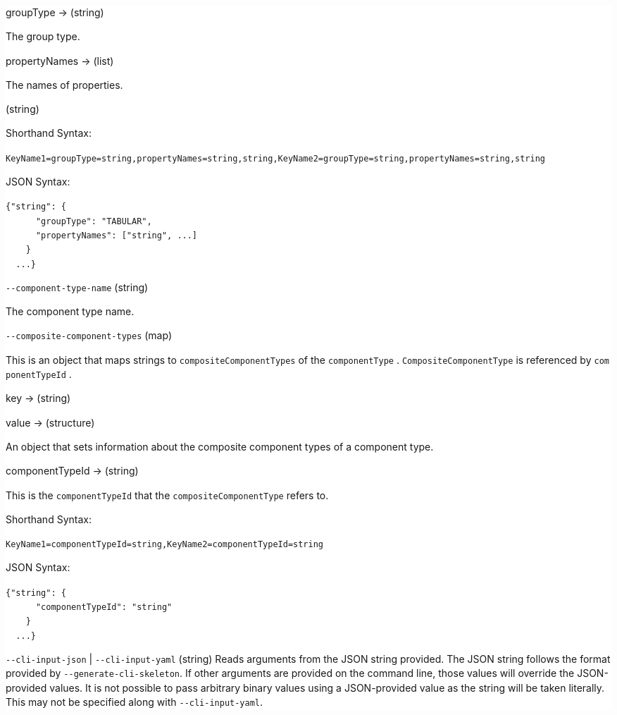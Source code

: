 groupType -> (string)

The group type.

propertyNames -> (list)

The names of properties.

(string)

Shorthand Syntax:

```
KeyName1=groupType=string,propertyNames=string,string,KeyName2=groupType=string,propertyNames=string,string
```

JSON Syntax:

```
{"string": {
      "groupType": "TABULAR",
      "propertyNames": ["string", ...]
    }
  ...}
```

`--component-type-name` (string)

The component type name.

`--composite-component-types` (map)

This is an object that maps strings to `compositeComponentTypes` of the `componentType` . `CompositeComponentType` is referenced by `componentTypeId` .

key -> (string)

value -> (structure)

An object that sets information about the composite component types of a component type.

componentTypeId -> (string)

This is the `componentTypeId` that the `compositeComponentType` refers to.

Shorthand Syntax:

```
KeyName1=componentTypeId=string,KeyName2=componentTypeId=string
```

JSON Syntax:

```
{"string": {
      "componentTypeId": "string"
    }
  ...}
```

`--cli-input-json` | `--cli-input-yaml` (string)
Reads arguments from the JSON string provided. The JSON string follows the format provided by `--generate-cli-skeleton`. If other arguments are provided on the command line, those values will override the JSON-provided values. It is not possible to pass arbitrary binary values using a JSON-provided value as the string will be taken literally. This may not be specified along with `--cli-input-yaml`.
